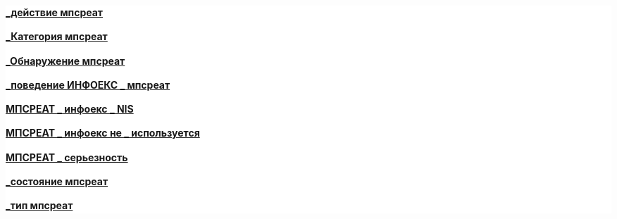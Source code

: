 [**\_действие мпсреат**](mpthreat-action.md)
</dt> <dt>

[**\_Категория мпсреат**](mpthreat-category.md)
</dt> <dt>

[**\_Обнаружение мпсреат**](mpthreat-detection.md)
</dt> <dt>

[**\_поведение ИНФОЕКС \_ мпсреат**](mpthreat-infoex-behavior.md)
</dt> <dt>

[**МПСРЕАТ \_ инфоекс \_ NIS**](mpthreat-infoex-nis.md)
</dt> <dt>

[**МПСРЕАТ \_ инфоекс не \_ используется**](mpthreat-infoex-unused.md)
</dt> <dt>

[**МПСРЕАТ \_ серьезность**](mpthreat-severity.md)
</dt> <dt>

[**\_состояние мпсреат**](mpthreat-status.md)
</dt> <dt>

[**\_тип мпсреат**](mpthreat-type.md)
</dt> </dl>

 

 





